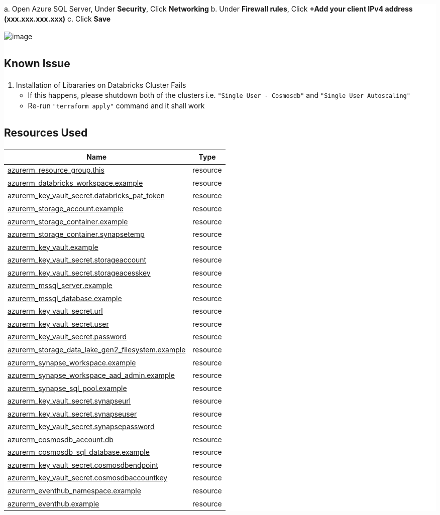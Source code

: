    a. Open Azure SQL Server, Under **Security**, Click **Networking**
   b. Under **Firewall rules**, Click **+Add your client IPv4 address (xxx.xxx.xxx.xxx)**
   c. Click **Save** 
   
   ![image](https://user-images.githubusercontent.com/95003669/211458629-c19a3ea5-4c20-4839-b965-92df8f5bb376.png)


## Known Issue

1) Installation of Libararies on Databricks Cluster Fails
    - If this happens, please shutdown both of the clusters i.e. `"Single User - Cosmosdb"` and `"Single User Autoscaling"`
    - Re-run `"terraform apply"` command and it shall work

## Resources Used
|  Name                                                                                                                                       | Type     |
| --------------------------------------------------------------------------------------------------------------------------------------------| ---------|
| [azurerm_resource_group.this](https://registry.terraform.io/providers/hashicorp/azurerm/2.83.0/docs/resources/resource_group)               | resource |
| [azurerm_databricks_workspace.example](https://registry.terraform.io/providers/hashicorp/azurerm/2.83.0/docs/resources/databricks_workspace)| resource |
| [azurerm_key_vault_secret.databricks_pat_token](https://registry.terraform.io/providers/hashicorp/azurerm/latest/docs/resources/key_vault)                      | resource |
| [azurerm_storage_account.example](https://registry.terraform.io/providers/hashicorp/azurerm/2.83.0/docs/resources/storage_account)          | resource |
| [azurerm_storage_container.example](https://registry.terraform.io/providers/hashicorp/azurerm/latest/docs/resources/storage_container)      | resource | | [azurerm_storage_container.synapse](https://registry.terraform.io/providers/hashicorp/azurerm/latest/docs/resources/storage_container)      | resource |
| [azurerm_storage_container.synapsetemp](https://registry.terraform.io/providers/hashicorp/azurerm/latest/docs/resources/storage_container)  | resource |
| [azurerm_key_vault.example](https://registry.terraform.io/providers/hashicorp/azurerm/latest/docs/resources/key_vault)                      | resource |
| [azurerm_key_vault_secret.storageaccount](https://registry.terraform.io/providers/hashicorp/azurerm/latest/docs/resources/key_vault_secret) | resource |
| [azurerm_key_vault_secret.storageacesskey](https://registry.terraform.io/providers/hashicorp/azurerm/latest/docs/resources/key_vault_secret)| resource |
| [azurerm_mssql_server.example](https://registry.terraform.io/providers/hashicorp/azurerm/latest/docs/resources/mssql_server)                | resource |
| [azurerm_mssql_database.example](https://registry.terraform.io/providers/hashicorp/azurerm/latest/docs/resources/mssql_database)            | resource |
| [azurerm_key_vault_secret.url](https://registry.terraform.io/providers/hashicorp/azurerm/latest/docs/resources/key_vault_secret)            | resource |
| [azurerm_key_vault_secret.user](https://registry.terraform.io/providers/hashicorp/azurerm/latest/docs/resources/key_vault_secret)           | resource |
| [azurerm_key_vault_secret.password](https://registry.terraform.io/providers/hashicorp/azurerm/latest/docs/resources/key_vault_secret)       | resource |
| [azurerm_storage_data_lake_gen2_filesystem.example](https://registry.terraform.io/providers/hashicorp/azurerm/latest/docs/resources/storage_data_lake_gen2_filesystem)                | resource |
| [azurerm_synapse_workspace.example](https://registry.terraform.io/providers/hashicorp/azurerm/latest/docs/resources/synapse_workspace)      | resource |
| [azurerm_synapse_workspace_aad_admin.example](https://registry.terraform.io/providers/hashicorp/azurerm/latest/docs/resources/synapse_workspace_aad_admin)     | resource |
| [azurerm_synapse_sql_pool.example](https://registry.terraform.io/providers/hashicorp/azurerm/latest/docs/resources/synapse_sql_pool)       | resource |
| [azurerm_key_vault_secret.synapseurl](https://registry.terraform.io/providers/hashicorp/azurerm/latest/docs/resources/key_vault_secret)            | resource |
| [azurerm_key_vault_secret.synapseuser](https://registry.terraform.io/providers/hashicorp/azurerm/latest/docs/resources/key_vault_secret)           | resource |
| [azurerm_key_vault_secret.synapsepassword](https://registry.terraform.io/providers/hashicorp/azurerm/latest/docs/resources/key_vault_secret)       | resource |
| [azurerm_cosmosdb_account.db](https://registry.terraform.io/providers/hashicorp/azurerm/latest/docs/resources/cosmosdb_account)            | resource |
| [azurerm_cosmosdb_sql_database.example](https://registry.terraform.io/providers/hashicorp/azurerm/latest/docs/resources/cosmosdb_sql_database)            | resource |
| [azurerm_key_vault_secret.cosmosdbendpoint](https://registry.terraform.io/providers/hashicorp/azurerm/latest/docs/resources/key_vault_secret)           | resource |
| [azurerm_key_vault_secret.cosmosdbaccountkey](https://registry.terraform.io/providers/hashicorp/azurerm/latest/docs/resources/key_vault_secret)       | resource |
| [azurerm_eventhub_namespace.example](https://registry.terraform.io/providers/hashicorp/azurerm/latest/docs/resources/eventhub_namespace)    | resource |
| [azurerm_eventhub.example](https://registry.terraform.io/providers/hashicorp/azurerm/latest/docs/resources/eventhub)    | resource |